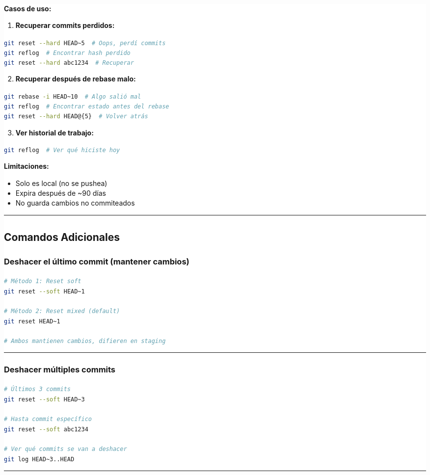 **Casos de uso:**

1. **Recuperar commits perdidos:**

```bash
git reset --hard HEAD~5  # Oops, perdí commits
git reflog  # Encontrar hash perdido
git reset --hard abc1234  # Recuperar
```

2. **Recuperar después de rebase malo:**

```bash
git rebase -i HEAD~10  # Algo salió mal
git reflog  # Encontrar estado antes del rebase
git reset --hard HEAD@{5}  # Volver atrás
```

3. **Ver historial de trabajo:**

```bash
git reflog  # Ver qué hiciste hoy
```

**Limitaciones:**

- Solo es local (no se pushea)
- Expira después de ~90 días
- No guarda cambios no commiteados

---

## Comandos Adicionales

### Deshacer el último commit (mantener cambios)

```bash
# Método 1: Reset soft
git reset --soft HEAD~1

# Método 2: Reset mixed (default)
git reset HEAD~1

# Ambos mantienen cambios, difieren en staging
```

---

### Deshacer múltiples commits

```bash
# Últimos 3 commits
git reset --soft HEAD~3

# Hasta commit específico
git reset --soft abc1234

# Ver qué commits se van a deshacer
git log HEAD~3..HEAD
```

---